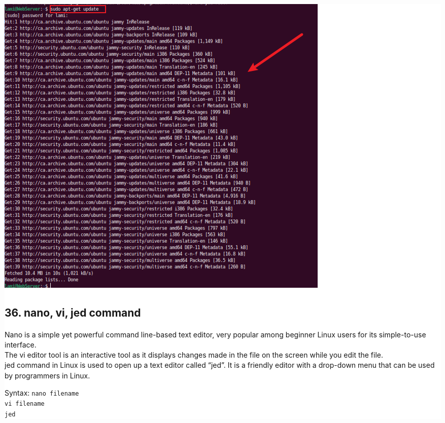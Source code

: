 ![apt-get](img/35.apt-get.png)


## 36. nano, vi, jed command
Nano is a simple yet powerful command line-based text editor, very popular among beginner Linux users for its simple-to-use interface.<br>
The vi editor tool is an interactive tool as it displays changes made in the file on the screen while you edit the file.<br>
jed command in Linux is used to open up a text editor called “jed”. It is a friendly editor with a drop-down menu that can be used by programmers in Linux.

Syntax: `nano filename` <br>
`vi filename` <br>
`jed`

